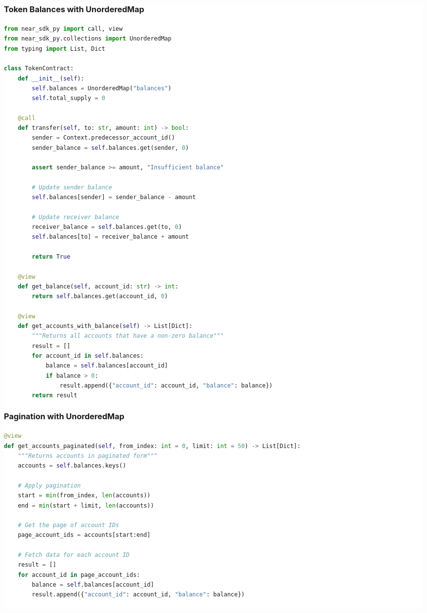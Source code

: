 
### Token Balances with UnorderedMap

```python
from near_sdk_py import call, view
from near_sdk_py.collections import UnorderedMap
from typing import List, Dict

class TokenContract:
    def __init__(self):
        self.balances = UnorderedMap("balances")
        self.total_supply = 0
    
    @call
    def transfer(self, to: str, amount: int) -> bool:
        sender = Context.predecessor_account_id()
        sender_balance = self.balances.get(sender, 0)
        
        assert sender_balance >= amount, "Insufficient balance"
        
        # Update sender balance
        self.balances[sender] = sender_balance - amount
        
        # Update receiver balance
        receiver_balance = self.balances.get(to, 0)
        self.balances[to] = receiver_balance + amount
        
        return True
    
    @view
    def get_balance(self, account_id: str) -> int:
        return self.balances.get(account_id, 0)
    
    @view
    def get_accounts_with_balance(self) -> List[Dict]:
        """Returns all accounts that have a non-zero balance"""
        result = []
        for account_id in self.balances:
            balance = self.balances[account_id]
            if balance > 0:
                result.append({"account_id": account_id, "balance": balance})
        return result
```

### Pagination with UnorderedMap

```python
@view
def get_accounts_paginated(self, from_index: int = 0, limit: int = 50) -> List[Dict]:
    """Returns accounts in paginated form"""
    accounts = self.balances.keys()
    
    # Apply pagination
    start = min(from_index, len(accounts))
    end = min(start + limit, len(accounts))
    
    # Get the page of account IDs
    page_account_ids = accounts[start:end]
    
    # Fetch data for each account ID
    result = []
    for account_id in page_account_ids:
        balance = self.balances[account_id]
        result.append({"account_id": account_id, "balance": balance})
    
```